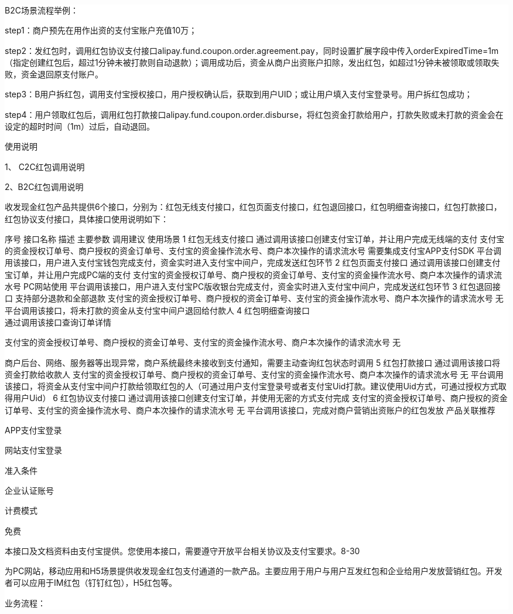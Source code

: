 B2C场景流程举例：

step1：商户预先在用作出资的支付宝账户充值10万；

step2：发红包时，调用红包协议支付接口alipay.fund.coupon.order.agreement.pay，同时设置扩展字段中传入orderExpiredTime=1m（指定创建红包后，超过1分钟未被打款则自动退款）；调用成功后，资金从商户出资账户扣除，发出红包，如超过1分钟未被领取或领取失败，资金退回原支付账户。

step3：B用户拆红包，调用支付宝授权接口，用户授权确认后，获取到用户UID；或让用户填入支付宝登录号。用户拆红包成功；

step4：用户领取红包后，调用红包打款接口alipay.fund.coupon.order.disburse，将红包资金打款给用户，打款失败或未打款的资金会在设定的超时时间（1m）过后，自动退回。

使用说明

1、 C2C红包调用说明



2、B2C红包调用说明



收发现金红包产品共提供6个接口，分别为：红包无线支付接口，红包页面支付接口，红包退回接口，红包明细查询接口，红包打款接口，红包协议支付接口，具体接口使用说明如下：

序号	接口名称	描述	主要参数	调用建议	使用场景
1	红包无线支付接口	通过调用该接口创建支付宝订单，并让用户完成无线端的支付	支付宝的资金授权订单号、商户授权的资金订单号、支付宝的资金操作流水号、商户本次操作的请求流水号	需要集成支付宝APP支付SDK	平台调用该接口，用户进入支付宝钱包完成支付，资金实时进入支付宝中间户，完成发送红包环节
2	红包页面支付接口	通过调用该接口创建支付宝订单，并让用户完成PC端的支付	支付宝的资金授权订单号、商户授权的资金订单号、支付宝的资金操作流水号、商户本次操作的请求流水号	PC网站使用	平台调用该接口，用户进入支付宝PC版收银台完成支付，资金实时进入支付宝中间户，完成发送红包环节
3	红包退回接口	支持部分退款和全部退款	支付宝的资金授权订单号、商户授权的资金订单号、支付宝的资金操作流水号、商户本次操作的请求流水号	无	平台调用该接口，将未打款的资金从支付宝中间户退回给付款人
4	红包明细查询接口	
通过调用该接口查询订单详情

支付宝的资金授权订单号、商户授权的资金订单号、支付宝的资金操作流水号、商户本次操作的请求流水号	
无

商户后台、网络、服务器等出现异常，商户系统最终未接收到支付通知，需要主动查询红包状态时调用
5	红包打款接口	通过调用该接口将资金打款给收款人	支付宝的资金授权订单号、商户授权的资金订单号、支付宝的资金操作流水号、商户本次操作的请求流水号	无	平台调用该接口，将资金从支付宝中间户打款给领取红包的人（可通过用户支付宝登录号或者支付宝Uid打款。建议使用Uid方式，可通过授权方式取得用户Uid）
6	红包协议支付接口	通过调用该接口创建支付宝订单，并使用无密的方式支付完成	支付宝的资金授权订单号、商户授权的资金订单号、支付宝的资金操作流水号、商户本次操作的请求流水号	无	平台调用该接口，完成对商户营销出资账户的红包发放
产品关联推荐

APP支付宝登录

网站支付宝登录 

准入条件

企业认证账号

计费模式

免费

 

本接口及文档资料由支付宝提供。您使用本接口，需要遵守开放平台相关协议及支付宝要求。8-30

为PC网站，移动应用和H5场景提供收发现金红包支付通道的一款产品。主要应用于用户与用户互发红包和企业给用户发放营销红包。开发者可以应用于IM红包（钉钉红包），H5红包等。

业务流程：

